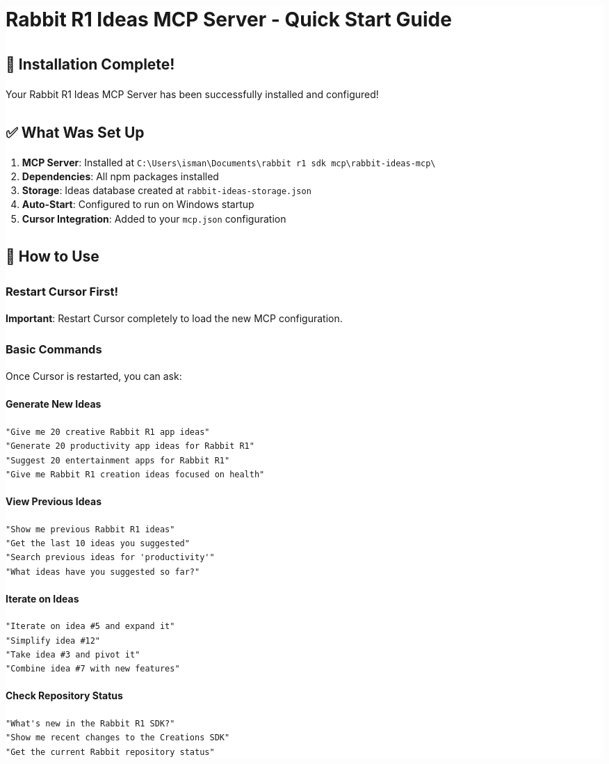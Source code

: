 # Rabbit R1 Ideas MCP Server - Quick Start Guide

## 🎉 Installation Complete!

Your Rabbit R1 Ideas MCP Server has been successfully installed and configured!

## ✅ What Was Set Up

1. **MCP Server**: Installed at `C:\Users\isman\Documents\rabbit r1 sdk mcp\rabbit-ideas-mcp\`
2. **Dependencies**: All npm packages installed
3. **Storage**: Ideas database created at `rabbit-ideas-storage.json`
4. **Auto-Start**: Configured to run on Windows startup
5. **Cursor Integration**: Added to your `mcp.json` configuration

## 🚀 How to Use

### Restart Cursor First!
**Important**: Restart Cursor completely to load the new MCP configuration.

### Basic Commands

Once Cursor is restarted, you can ask:

#### Generate New Ideas
```
"Give me 20 creative Rabbit R1 app ideas"
"Generate 20 productivity app ideas for Rabbit R1"
"Suggest 20 entertainment apps for Rabbit R1"
"Give me Rabbit R1 creation ideas focused on health"
```

#### View Previous Ideas
```
"Show me previous Rabbit R1 ideas"
"Get the last 10 ideas you suggested"
"Search previous ideas for 'productivity'"
"What ideas have you suggested so far?"
```

#### Iterate on Ideas
```
"Iterate on idea #5 and expand it"
"Simplify idea #12"
"Take idea #3 and pivot it"
"Combine idea #7 with new features"
```

#### Check Repository Status
```
"What's new in the Rabbit R1 SDK?"
"Show me recent changes to the Creations SDK"
"Get the current Rabbit repository status"
```
